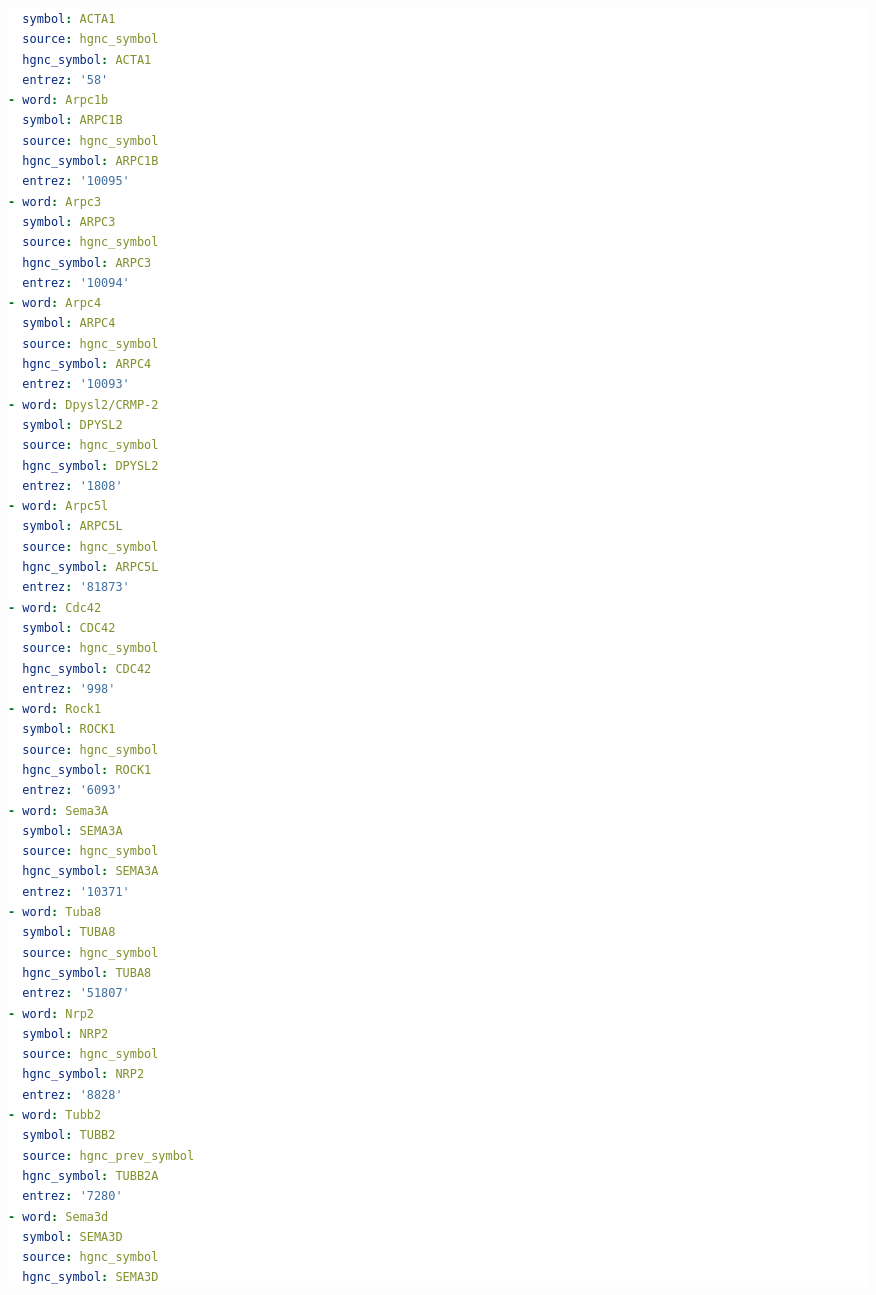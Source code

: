 ```yaml
  symbol: ACTA1
  source: hgnc_symbol
  hgnc_symbol: ACTA1
  entrez: '58'
- word: Arpc1b
  symbol: ARPC1B
  source: hgnc_symbol
  hgnc_symbol: ARPC1B
  entrez: '10095'
- word: Arpc3
  symbol: ARPC3
  source: hgnc_symbol
  hgnc_symbol: ARPC3
  entrez: '10094'
- word: Arpc4
  symbol: ARPC4
  source: hgnc_symbol
  hgnc_symbol: ARPC4
  entrez: '10093'
- word: Dpysl2/CRMP-2
  symbol: DPYSL2
  source: hgnc_symbol
  hgnc_symbol: DPYSL2
  entrez: '1808'
- word: Arpc5l
  symbol: ARPC5L
  source: hgnc_symbol
  hgnc_symbol: ARPC5L
  entrez: '81873'
- word: Cdc42
  symbol: CDC42
  source: hgnc_symbol
  hgnc_symbol: CDC42
  entrez: '998'
- word: Rock1
  symbol: ROCK1
  source: hgnc_symbol
  hgnc_symbol: ROCK1
  entrez: '6093'
- word: Sema3A
  symbol: SEMA3A
  source: hgnc_symbol
  hgnc_symbol: SEMA3A
  entrez: '10371'
- word: Tuba8
  symbol: TUBA8
  source: hgnc_symbol
  hgnc_symbol: TUBA8
  entrez: '51807'
- word: Nrp2
  symbol: NRP2
  source: hgnc_symbol
  hgnc_symbol: NRP2
  entrez: '8828'
- word: Tubb2
  symbol: TUBB2
  source: hgnc_prev_symbol
  hgnc_symbol: TUBB2A
  entrez: '7280'
- word: Sema3d
  symbol: SEMA3D
  source: hgnc_symbol
  hgnc_symbol: SEMA3D
```